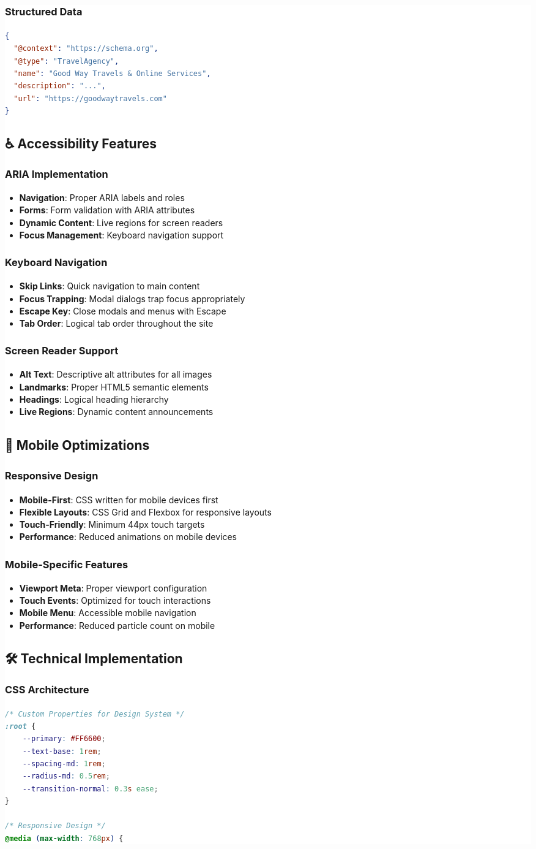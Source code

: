 ### Structured Data
```json
{
  "@context": "https://schema.org",
  "@type": "TravelAgency",
  "name": "Good Way Travels & Online Services",
  "description": "...",
  "url": "https://goodwaytravels.com"
}
```

## ♿ Accessibility Features

### ARIA Implementation
- **Navigation**: Proper ARIA labels and roles
- **Forms**: Form validation with ARIA attributes
- **Dynamic Content**: Live regions for screen readers
- **Focus Management**: Keyboard navigation support

### Keyboard Navigation
- **Skip Links**: Quick navigation to main content
- **Focus Trapping**: Modal dialogs trap focus appropriately
- **Escape Key**: Close modals and menus with Escape
- **Tab Order**: Logical tab order throughout the site

### Screen Reader Support
- **Alt Text**: Descriptive alt attributes for all images
- **Landmarks**: Proper HTML5 semantic elements
- **Headings**: Logical heading hierarchy
- **Live Regions**: Dynamic content announcements

## 📱 Mobile Optimizations

### Responsive Design
- **Mobile-First**: CSS written for mobile devices first
- **Flexible Layouts**: CSS Grid and Flexbox for responsive layouts
- **Touch-Friendly**: Minimum 44px touch targets
- **Performance**: Reduced animations on mobile devices

### Mobile-Specific Features
- **Viewport Meta**: Proper viewport configuration
- **Touch Events**: Optimized for touch interactions
- **Mobile Menu**: Accessible mobile navigation
- **Performance**: Reduced particle count on mobile

## 🛠️ Technical Implementation

### CSS Architecture
```css
/* Custom Properties for Design System */
:root {
    --primary: #FF6600;
    --text-base: 1rem;
    --spacing-md: 1rem;
    --radius-md: 0.5rem;
    --transition-normal: 0.3s ease;
}

/* Responsive Design */
@media (max-width: 768px) {
```